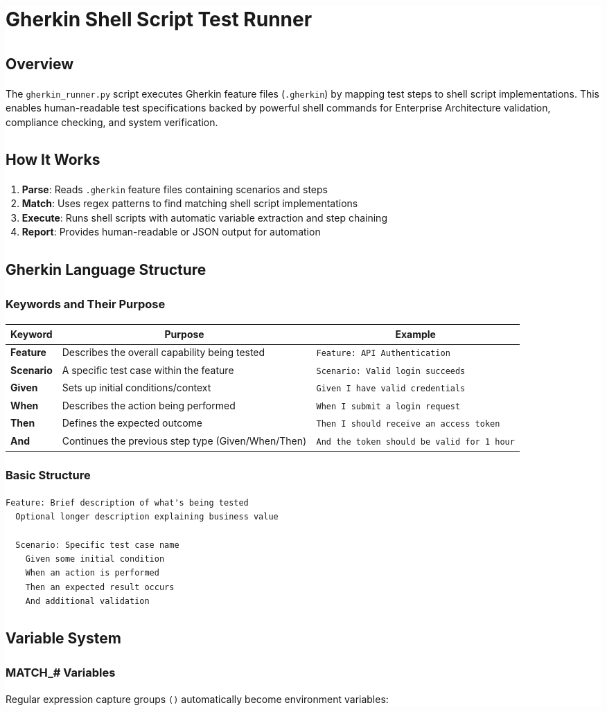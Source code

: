 # Gherkin Shell Script Test Runner

## Overview

The `gherkin_runner.py` script executes Gherkin feature files (`.gherkin`) by mapping test steps to shell script implementations. This enables human-readable test specifications backed by powerful shell commands for Enterprise Architecture validation, compliance checking, and system verification.

## How It Works

1. **Parse**: Reads `.gherkin` feature files containing scenarios and steps
2. **Match**: Uses regex patterns to find matching shell script implementations  
3. **Execute**: Runs shell scripts with automatic variable extraction and step chaining
4. **Report**: Provides human-readable or JSON output for automation

## Gherkin Language Structure

### Keywords and Their Purpose

| Keyword | Purpose | Example |
|---------|---------|---------|
| **Feature** | Describes the overall capability being tested | `Feature: API Authentication` |
| **Scenario** | A specific test case within the feature | `Scenario: Valid login succeeds` |
| **Given** | Sets up initial conditions/context | `Given I have valid credentials` |
| **When** | Describes the action being performed | `When I submit a login request` |
| **Then** | Defines the expected outcome | `Then I should receive an access token` |
| **And** | Continues the previous step type (Given/When/Then) | `And the token should be valid for 1 hour` |

### Basic Structure
```gherkin
Feature: Brief description of what's being tested
  Optional longer description explaining business value
  
  Scenario: Specific test case name
    Given some initial condition
    When an action is performed  
    Then an expected result occurs
    And additional validation
```

## Variable System

### MATCH_# Variables
Regular expression capture groups `()` automatically become environment variables:
